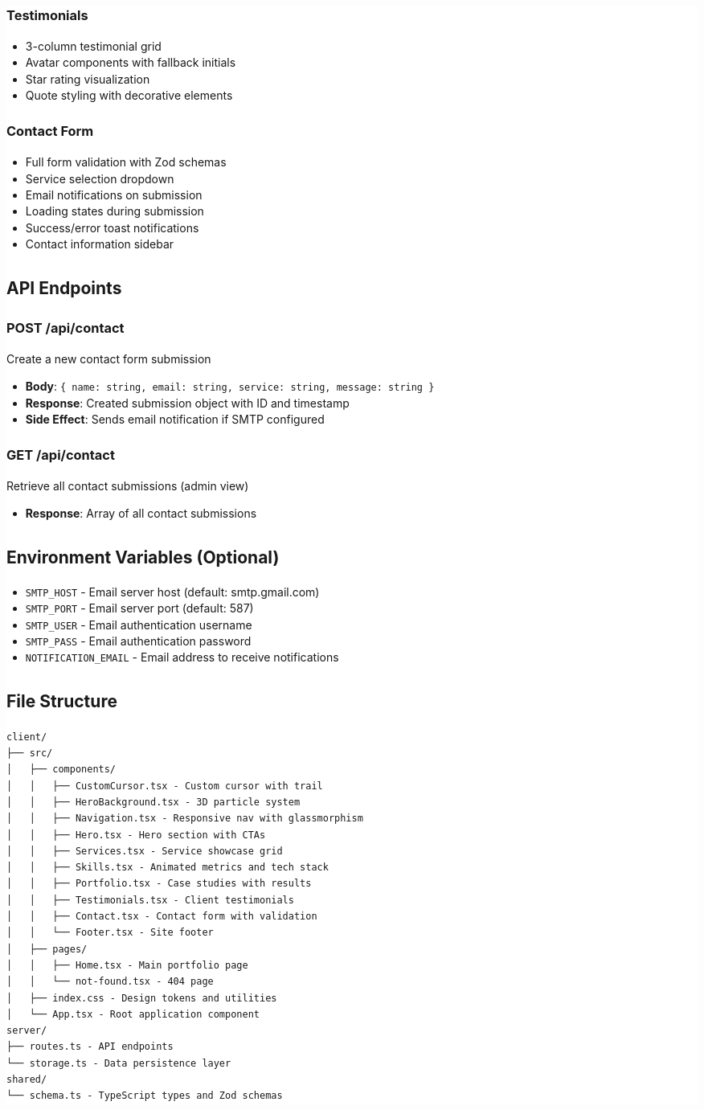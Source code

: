 ### Testimonials
- 3-column testimonial grid
- Avatar components with fallback initials
- Star rating visualization
- Quote styling with decorative elements

### Contact Form
- Full form validation with Zod schemas
- Service selection dropdown
- Email notifications on submission
- Loading states during submission
- Success/error toast notifications
- Contact information sidebar

## API Endpoints

### POST /api/contact
Create a new contact form submission
- **Body**: `{ name: string, email: string, service: string, message: string }`
- **Response**: Created submission object with ID and timestamp
- **Side Effect**: Sends email notification if SMTP configured

### GET /api/contact
Retrieve all contact submissions (admin view)
- **Response**: Array of all contact submissions

## Environment Variables (Optional)
- `SMTP_HOST` - Email server host (default: smtp.gmail.com)
- `SMTP_PORT` - Email server port (default: 587)
- `SMTP_USER` - Email authentication username
- `SMTP_PASS` - Email authentication password
- `NOTIFICATION_EMAIL` - Email address to receive notifications

## File Structure
```
client/
├── src/
│   ├── components/
│   │   ├── CustomCursor.tsx - Custom cursor with trail
│   │   ├── HeroBackground.tsx - 3D particle system
│   │   ├── Navigation.tsx - Responsive nav with glassmorphism
│   │   ├── Hero.tsx - Hero section with CTAs
│   │   ├── Services.tsx - Service showcase grid
│   │   ├── Skills.tsx - Animated metrics and tech stack
│   │   ├── Portfolio.tsx - Case studies with results
│   │   ├── Testimonials.tsx - Client testimonials
│   │   ├── Contact.tsx - Contact form with validation
│   │   └── Footer.tsx - Site footer
│   ├── pages/
│   │   ├── Home.tsx - Main portfolio page
│   │   └── not-found.tsx - 404 page
│   ├── index.css - Design tokens and utilities
│   └── App.tsx - Root application component
server/
├── routes.ts - API endpoints
└── storage.ts - Data persistence layer
shared/
└── schema.ts - TypeScript types and Zod schemas
```
